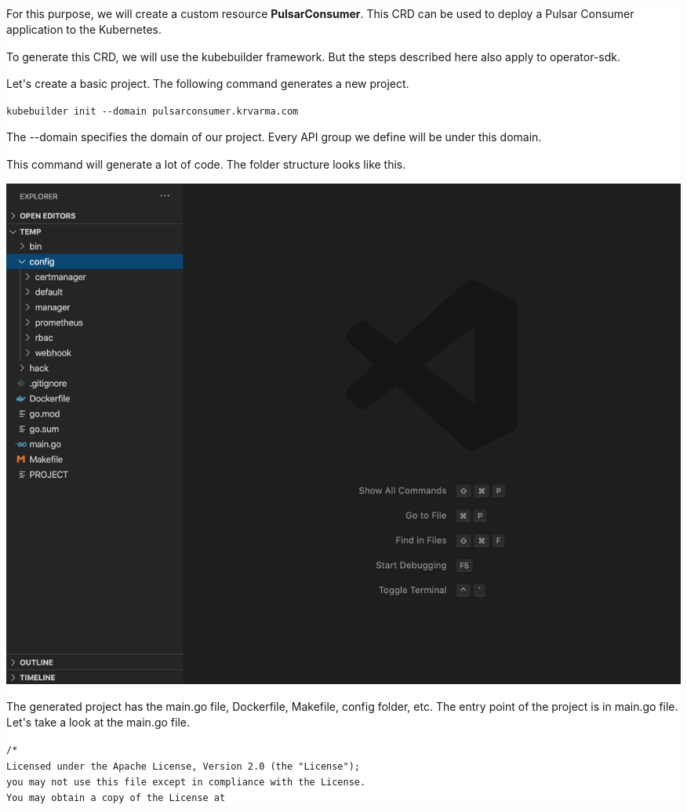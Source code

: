 For this purpose, we will create a custom resource **PulsarConsumer**. This CRD can be used to deploy a Pulsar Consumer application to the Kubernetes.

To generate this CRD, we will use the kubebuilder framework. But the steps described here also apply to operator-sdk.

Let's create a basic project. The following command generates a new project.

    kubebuilder init --domain pulsarconsumer.krvarma.com

The --domain specifies the domain of our project. Every API group we define will be under this domain.

This command will generate a lot of code. The folder structure looks like this.

![Folder Structure](https://raw.githubusercontent.com/krvarma/pulsar-consumer-operator/master/images/1.png?token=AA46XGZ7D7SCOXABC43RTX27EWJK2)

The generated project has the main.go file, Dockerfile, Makefile, config folder, etc. The entry point of the project is in main.go file. Let's take a look at the main.go file.

    /*
    Licensed under the Apache License, Version 2.0 (the "License");
    you may not use this file except in compliance with the License.
    You may obtain a copy of the License at
    